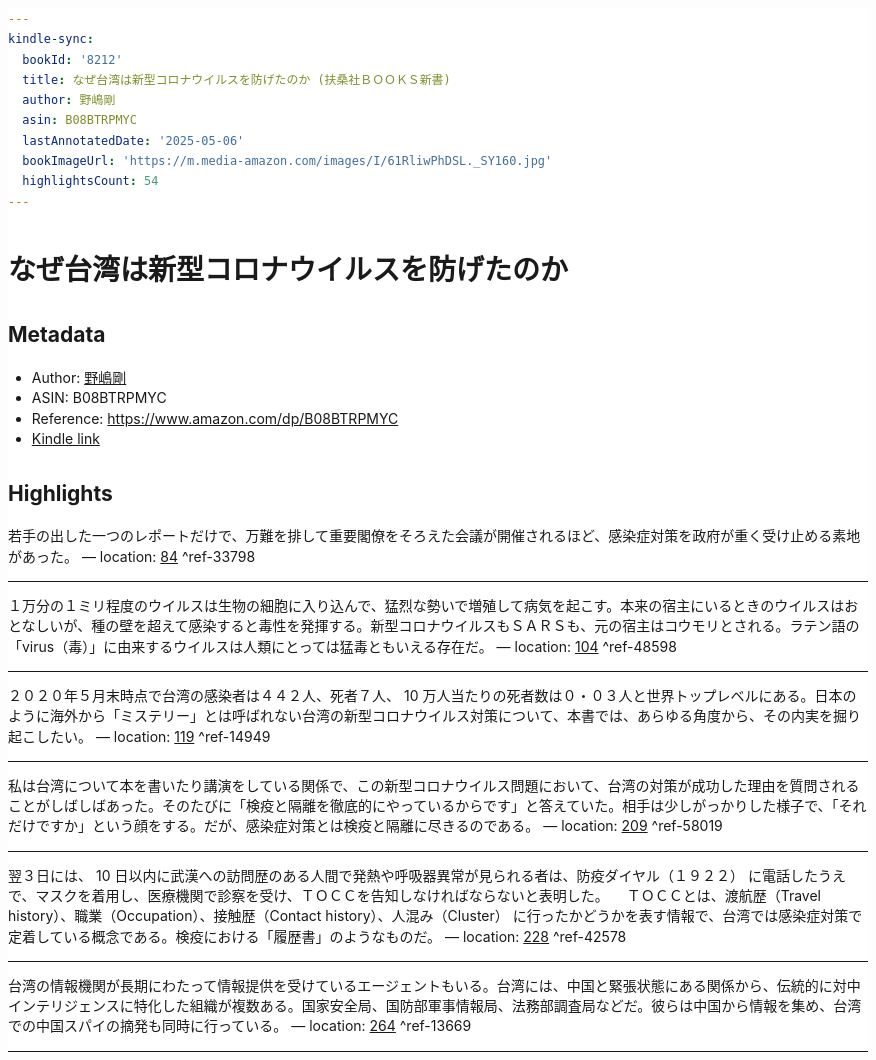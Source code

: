 ```yaml
---
kindle-sync:
  bookId: '8212'
  title: なぜ台湾は新型コロナウイルスを防げたのか (扶桑社ＢＯＯＫＳ新書)
  author: 野嶋剛
  asin: B08BTRPMYC
  lastAnnotatedDate: '2025-05-06'
  bookImageUrl: 'https://m.media-amazon.com/images/I/61RliwPhDSL._SY160.jpg'
  highlightsCount: 54
---
```

# なぜ台湾は新型コロナウイルスを防げたのか
## Metadata
* Author: [野嶋剛](https://www.amazon.comundefined)
* ASIN: B08BTRPMYC
* Reference: https://www.amazon.com/dp/B08BTRPMYC
* [Kindle link](kindle://book?action=open&asin=B08BTRPMYC)

## Highlights
若手の出した一つのレポートだけで、万難を排して重要閣僚をそろえた会議が開催されるほど、感染症対策を政府が重く受け止める素地があった。 — location: [84](kindle://book?action=open&asin=B08BTRPMYC&location=84) ^ref-33798

---
１万分の１ミリ程度のウイルスは生物の細胞に入り込んで、猛烈な勢いで増殖して病気を起こす。本来の宿主にいるときのウイルスはおとなしいが、種の壁を超えて感染すると毒性を発揮する。新型コロナウイルスもＳＡＲＳも、元の宿主はコウモリとされる。ラテン語の「virus（毒）」に由来するウイルスは人類にとっては猛毒ともいえる存在だ。 — location: [104](kindle://book?action=open&asin=B08BTRPMYC&location=104) ^ref-48598

---
２０２０年５月末時点で台湾の感染者は４４２人、死者７人、 10 万人当たりの死者数は０・０３人と世界トップレベルにある。日本のように海外から「ミステリー」とは呼ばれない台湾の新型コロナウイルス対策について、本書では、あらゆる角度から、その内実を掘り起こしたい。 — location: [119](kindle://book?action=open&asin=B08BTRPMYC&location=119) ^ref-14949

---
私は台湾について本を書いたり講演をしている関係で、この新型コロナウイルス問題において、台湾の対策が成功した理由を質問されることがしばしばあった。そのたびに「検疫と隔離を徹底的にやっているからです」と答えていた。相手は少しがっかりした様子で、「それだけですか」という顔をする。だが、感染症対策とは検疫と隔離に尽きるのである。 — location: [209](kindle://book?action=open&asin=B08BTRPMYC&location=209) ^ref-58019

---
翌３日には、 10 日以内に武漢への訪問歴のある人間で発熱や呼吸器異常が見られる者は、防疫ダイヤル（１９２２） に電話したうえで、マスクを着用し、医療機関で診察を受け、ＴＯＣＣを告知しなければならないと表明した。 　ＴＯＣＣとは、渡航歴（Travel history）、職業（Occupation）、接触歴（Contact history）、人混み（Cluster） に行ったかどうかを表す情報で、台湾では感染症対策で定着している概念である。検疫における「履歴書」のようなものだ。 — location: [228](kindle://book?action=open&asin=B08BTRPMYC&location=228) ^ref-42578

---
台湾の情報機関が長期にわたって情報提供を受けているエージェントもいる。台湾には、中国と緊張状態にある関係から、伝統的に対中インテリジェンスに特化した組織が複数ある。国家安全局、国防部軍事情報局、法務部調査局などだ。彼らは中国から情報を集め、台湾での中国スパイの摘発も同時に行っている。 — location: [264](kindle://book?action=open&asin=B08BTRPMYC&location=264) ^ref-13669

---